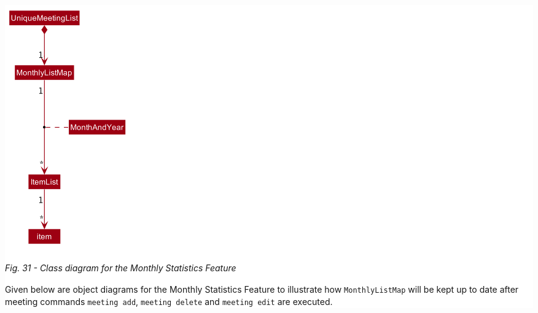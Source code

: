 <img src="images/MeetingStatsClassDiagram.png" alt="result for meeting stats class diagram" height="400px">

*Fig. 31 - Class diagram for the Monthly Statistics Feature*

Given below are object diagrams for the Monthly Statistics Feature to illustrate 
how `MonthlyListMap` will be kept up to date after meeting commands `meeting add`, `meeting delete` and `meeting edit` are executed.
